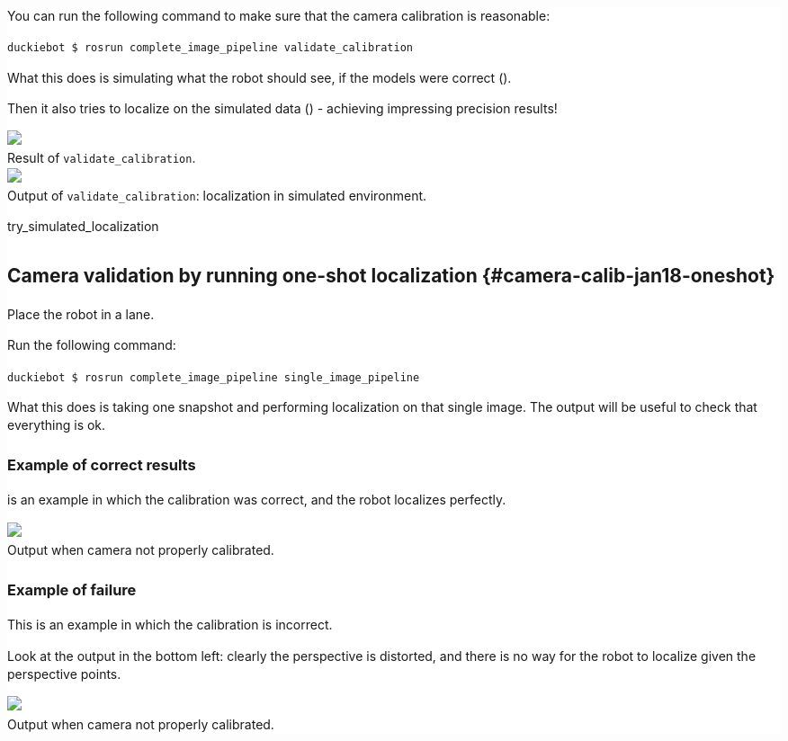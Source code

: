 You can run the following command to make sure that the camera calibration is reasonable:

    duckiebot $ rosrun complete_image_pipeline validate_calibration

What this does is simulating what the robot should see, if the models were correct ([](#fig:validate_calibration_out1)).

Then it also tries to localize on the simulated data ([](#fig:try_simulated_localization)) - achieving impressing
precision results!

<div figure-id="fig:validate_calibration_out1">
    <img style='width:40%' src="validate_calibration_out1.jpg"/>
    <figcaption>Result of <code>validate_calibration</code>.</figcaption>
</div>

<div figure-id="fig:try_simulated_localization">
    <img style='width:90%' src="try_simulated_localization.jpg"/>
    <figcaption>Output of <code>validate_calibration</code>: localization
    in simulated environment.</figcaption>
</div>

try_simulated_localization

## Camera validation by running one-shot localization {#camera-calib-jan18-oneshot}

Place the robot in a lane.

Run the following command:

    duckiebot $ rosrun complete_image_pipeline single_image_pipeline

What this does is taking one snapshot and performing localization on that single image.
The output will be useful to check that everything is ok.


### Example of correct results

[](#fig:oneshot1_all) is an example in which the calibration was correct, and the robot
localizes perfectly.

<div figure-id="fig:oneshot1_all">
    <img style='width:90%' src="oneshot1_all.jpg"/>
    <figcaption>Output when camera not properly calibrated.</figcaption>
</div>

### Example of failure

This is an example in which the calibration is incorrect.

Look at the output in the bottom left: clearly the perspective is distorted,
and there is no way for the robot to localize given the perspective points.

<div figure-id="fig:incorrect1">
    <img style='width:90%' src="incorrect1.jpg"/>
    <figcaption>Output when camera not properly calibrated.</figcaption>
</div>
